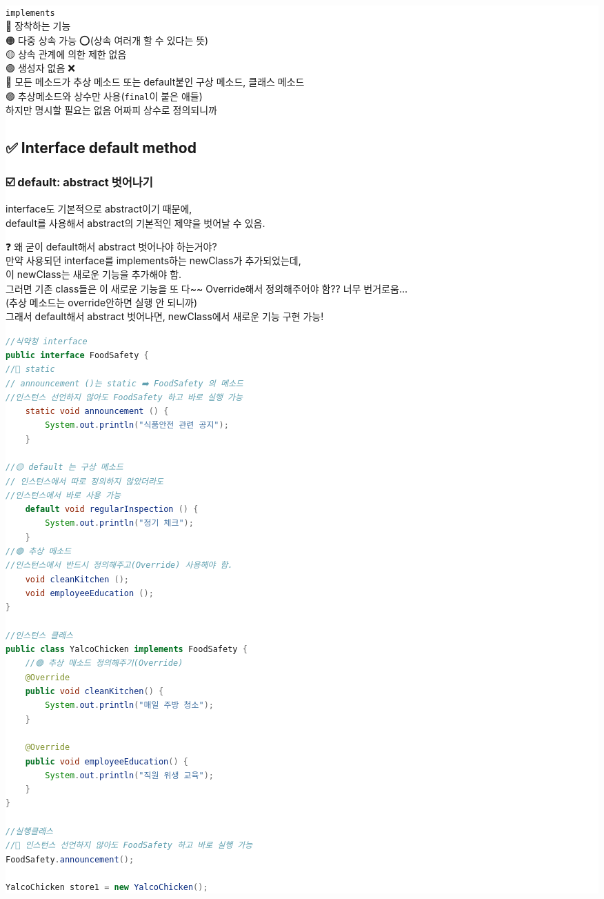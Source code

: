 `implements` <br>
🔴 장착하는 기능<br>
🟠 다중 상속 가능 ⭕️(상속 여러개 할 수 있다는 뜻) <br>
🟡 상속 관계에 의한 제한 없음<br>
🟢 생성자 없음 ❌<br>
🔵 모든 메소드가 추상 메소드 또는 default붙인 구상 메소드, 클래스 메소드<br>
🟣 추상메소드와 상수만 사용(`final`이 붙은 애들) <br>
하지만 명시할 필요는 없음 어짜피 상수로 정의되니까 <br>

## ✅ Interface default method

### ☑️ default: abstract 벗어나기

interface도 기본적으로 abstract이기 때문에, <br>
default를 사용해서 abstract의 기본적인 제약을 벗어날 수 있음. <br>

❓ 왜 굳이 default해서 abstract 벗어나야 하는거야? <br>
만약 사용되던 interface를 implements하는 newClass가 추가되었는데, <br>
이 newClass는 새로운 기능을 추가해야 함. <br>
그러면 기존 class들은 이 새로운 기능을 또 다~~ Override해서 정의해주어야 함?? 너무 번거로움... <br>
(추상 메소드는 override안하면 실행 안 되니까) <br>
그래서 default해서 abstract 벗어나면, newClass에서 새로운 기능 구현 가능! <br>

```java
//식약청 interface
public interface FoodSafety {
//🔴 static
// announcement ()는 static ➡️ FoodSafety 의 메소드
//인스턴스 선언하지 않아도 FoodSafety 하고 바로 실행 가능
    static void announcement () {
        System.out.println("식품안전 관련 공지");
    }

//🟡 default 는 구상 메소드
// 인스턴스에서 따로 정의하지 않았더라도
//인스턴스에서 바로 사용 가능
    default void regularInspection () {
        System.out.println("정기 체크");
    }
//🟢 추상 메소드
//인스턴스에서 반드시 정의해주고(Override) 사용해야 함.
    void cleanKitchen ();
    void employeeEducation ();
}

//인스턴스 클래스
public class YalcoChicken implements FoodSafety {
    //🟢 추상 메소드 정의해주기(Override)
    @Override
    public void cleanKitchen() {
        System.out.println("매일 주방 청소");
    }

    @Override
    public void employeeEducation() {
        System.out.println("직원 위생 교육");
    }
}

//실행클래스
//🔴 인스턴스 선언하지 않아도 FoodSafety 하고 바로 실행 가능
FoodSafety.announcement();

YalcoChicken store1 = new YalcoChicken();
```